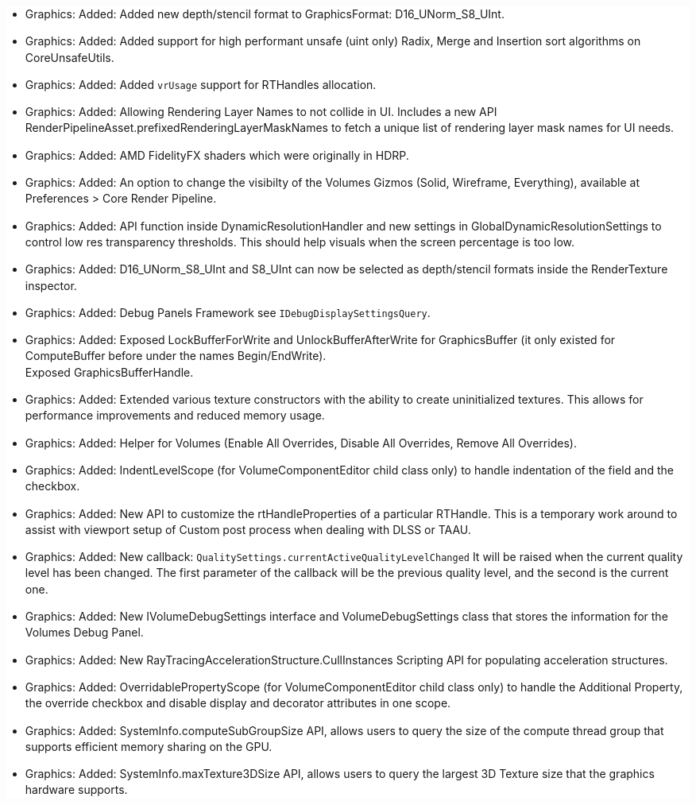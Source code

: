 *   Graphics: Added: Added new depth/stencil format to GraphicsFormat: D16\_UNorm\_S8\_UInt.
    
*   Graphics: Added: Added support for high performant unsafe (uint only) Radix, Merge and Insertion sort algorithms on CoreUnsafeUtils.
    
*   Graphics: Added: Added `vrUsage` support for RTHandles allocation.
    
*   Graphics: Added: Allowing Rendering Layer Names to not collide in UI. Includes a new API RenderPipelineAsset.prefixedRenderingLayerMaskNames to fetch a unique list of rendering layer mask names for UI needs.
    
*   Graphics: Added: AMD FidelityFX shaders which were originally in HDRP.
    
*   Graphics: Added: An option to change the visibilty of the Volumes Gizmos (Solid, Wireframe, Everything), available at Preferences > Core Render Pipeline.
    
*   Graphics: Added: API function inside DynamicResolutionHandler and new settings in GlobalDynamicResolutionSettings to control low res transparency thresholds. This should help visuals when the screen percentage is too low.
    
*   Graphics: Added: D16\_UNorm\_S8\_UInt and S8\_UInt can now be selected as depth/stencil formats inside the RenderTexture inspector.
    
*   Graphics: Added: Debug Panels Framework see `IDebugDisplaySettingsQuery`.
    
*   Graphics: Added: Exposed LockBufferForWrite and UnlockBufferAfterWrite for GraphicsBuffer (it only existed for ComputeBuffer before under the names Begin/EndWrite).  
    Exposed GraphicsBufferHandle.
    
*   Graphics: Added: Extended various texture constructors with the ability to create uninitialized textures. This allows for performance improvements and reduced memory usage.
    
*   Graphics: Added: Helper for Volumes (Enable All Overrides, Disable All Overrides, Remove All Overrides).
    
*   Graphics: Added: IndentLevelScope (for VolumeComponentEditor child class only) to handle indentation of the field and the checkbox.
    
*   Graphics: Added: New API to customize the rtHandleProperties of a particular RTHandle. This is a temporary work around to assist with viewport setup of Custom post process when dealing with DLSS or TAAU.
    
*   Graphics: Added: New callback: `QualitySettings.currentActiveQualityLevelChanged` It will be raised when the current quality level has been changed. The first parameter of the callback will be the previous quality level, and the second is the current one.
    
*   Graphics: Added: New IVolumeDebugSettings interface and VolumeDebugSettings<T> class that stores the information for the Volumes Debug Panel.
    
*   Graphics: Added: New RayTracingAccelerationStructure.CullInstances Scripting API for populating acceleration structures.
    
*   Graphics: Added: OverridablePropertyScope (for VolumeComponentEditor child class only) to handle the Additional Property, the override checkbox and disable display and decorator attributes in one scope.
    
*   Graphics: Added: SystemInfo.computeSubGroupSize API, allows users to query the size of the compute thread group that supports efficient memory sharing on the GPU.
    
*   Graphics: Added: SystemInfo.maxTexture3DSize API, allows users to query the largest 3D Texture size that the graphics hardware supports.
    